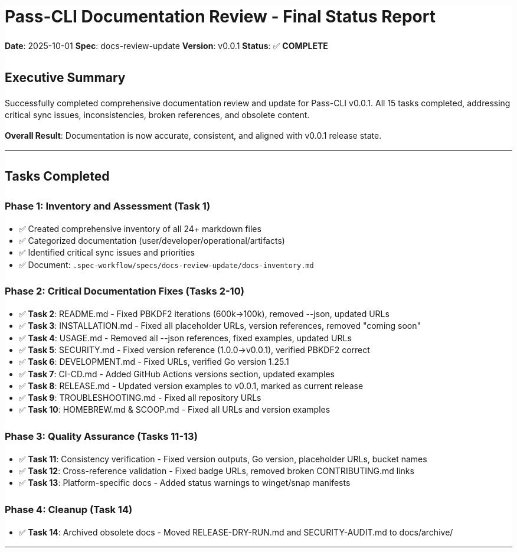 # Pass-CLI Documentation Review - Final Status Report

**Date**: 2025-10-01
**Spec**: docs-review-update
**Version**: v0.0.1
**Status**: ✅ **COMPLETE**

## Executive Summary

Successfully completed comprehensive documentation review and update for Pass-CLI v0.0.1. All 15 tasks completed, addressing critical sync issues, inconsistencies, broken references, and obsolete content.

**Overall Result**: Documentation is now accurate, consistent, and aligned with v0.0.1 release state.

---

## Tasks Completed

### Phase 1: Inventory and Assessment (Task 1)
- ✅ Created comprehensive inventory of all 24+ markdown files
- ✅ Categorized documentation (user/developer/operational/artifacts)
- ✅ Identified critical sync issues and priorities
- ✅ Document: `.spec-workflow/specs/docs-review-update/docs-inventory.md`

### Phase 2: Critical Documentation Fixes (Tasks 2-10)
- ✅ **Task 2**: README.md - Fixed PBKDF2 iterations (600k→100k), removed --json, updated URLs
- ✅ **Task 3**: INSTALLATION.md - Fixed all placeholder URLs, version references, removed "coming soon"
- ✅ **Task 4**: USAGE.md - Removed all --json references, fixed examples, updated URLs
- ✅ **Task 5**: SECURITY.md - Fixed version reference (1.0.0→v0.0.1), verified PBKDF2 correct
- ✅ **Task 6**: DEVELOPMENT.md - Fixed URLs, verified Go version 1.25.1
- ✅ **Task 7**: CI-CD.md - Added GitHub Actions versions section, updated examples
- ✅ **Task 8**: RELEASE.md - Updated version examples to v0.0.1, marked as current release
- ✅ **Task 9**: TROUBLESHOOTING.md - Fixed all repository URLs
- ✅ **Task 10**: HOMEBREW.md & SCOOP.md - Fixed all URLs and version examples

### Phase 3: Quality Assurance (Tasks 11-13)
- ✅ **Task 11**: Consistency verification - Fixed version outputs, Go version, placeholder URLs, bucket names
- ✅ **Task 12**: Cross-reference validation - Fixed badge URLs, removed broken CONTRIBUTING.md links
- ✅ **Task 13**: Platform-specific docs - Added status warnings to winget/snap manifests

### Phase 4: Cleanup (Task 14)
- ✅ **Task 14**: Archived obsolete docs - Moved RELEASE-DRY-RUN.md and SECURITY-AUDIT.md to docs/archive/

---